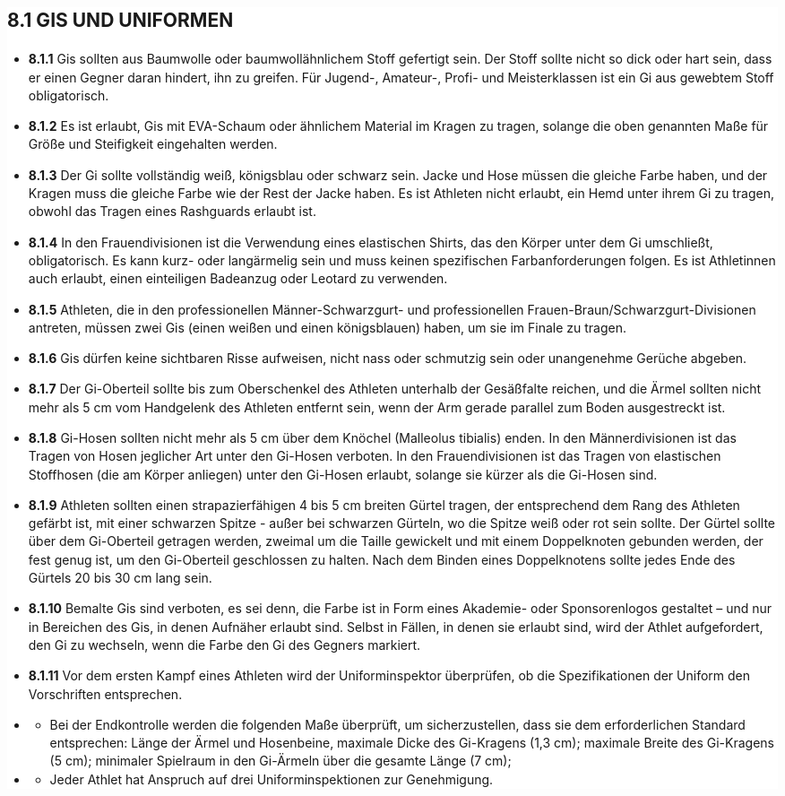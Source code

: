 ## 8.1 GIS UND UNIFORMEN

- **8.1.1** Gis sollten aus Baumwolle oder baumwollähnlichem Stoff gefertigt sein. Der Stoff sollte nicht so dick oder hart sein, dass er einen Gegner daran hindert, ihn zu greifen. Für Jugend-, Amateur-, Profi- und Meisterklassen ist ein Gi aus gewebtem Stoff obligatorisch.

- **8.1.2** Es ist erlaubt, Gis mit EVA-Schaum oder ähnlichem Material im Kragen zu tragen, solange die oben genannten Maße für Größe und Steifigkeit eingehalten werden.

- **8.1.3** Der Gi sollte vollständig weiß, königsblau oder schwarz sein. Jacke und Hose müssen die gleiche Farbe haben, und der Kragen muss die gleiche Farbe wie der Rest der Jacke haben. Es ist Athleten nicht erlaubt, ein Hemd unter ihrem Gi zu tragen, obwohl das Tragen eines Rashguards erlaubt ist.

- **8.1.4** In den Frauendivisionen ist die Verwendung eines elastischen Shirts, das den Körper unter dem Gi umschließt, obligatorisch. Es kann kurz- oder langärmelig sein und muss keinen spezifischen Farbanforderungen folgen. Es ist Athletinnen auch erlaubt, einen einteiligen Badeanzug oder Leotard zu verwenden.

- **8.1.5** Athleten, die in den professionellen Männer-Schwarzgurt- und professionellen Frauen-Braun/Schwarzgurt-Divisionen antreten, müssen zwei Gis (einen weißen und einen königsblauen) haben, um sie im Finale zu tragen.

- **8.1.6** Gis dürfen keine sichtbaren Risse aufweisen, nicht nass oder schmutzig sein oder unangenehme Gerüche abgeben.

- **8.1.7** Der Gi-Oberteil sollte bis zum Oberschenkel des Athleten unterhalb der Gesäßfalte reichen, und die Ärmel sollten nicht mehr als 5 cm vom Handgelenk des Athleten entfernt sein, wenn der Arm gerade parallel zum Boden ausgestreckt ist.

- **8.1.8** Gi-Hosen sollten nicht mehr als 5 cm über dem Knöchel (Malleolus tibialis) enden. In den Männerdivisionen ist das Tragen von Hosen jeglicher Art unter den Gi-Hosen verboten. In den Frauendivisionen ist das Tragen von elastischen Stoffhosen (die am Körper anliegen) unter den Gi-Hosen erlaubt, solange sie kürzer als die Gi-Hosen sind.

- **8.1.9** Athleten sollten einen strapazierfähigen 4 bis 5 cm breiten Gürtel tragen, der entsprechend dem Rang des Athleten gefärbt ist, mit einer schwarzen Spitze - außer bei schwarzen Gürteln, wo die Spitze weiß oder rot sein sollte. Der Gürtel sollte über dem Gi-Oberteil getragen werden, zweimal um die Taille gewickelt und mit einem Doppelknoten gebunden werden, der fest genug ist, um den Gi-Oberteil geschlossen zu halten. Nach dem Binden eines Doppelknotens sollte jedes Ende des Gürtels 20 bis 30 cm lang sein.

- **8.1.10** Bemalte Gis sind verboten, es sei denn, die Farbe ist in Form eines Akademie- oder Sponsorenlogos gestaltet – und nur in Bereichen des Gis, in denen Aufnäher erlaubt sind. Selbst in Fällen, in denen sie erlaubt sind, wird der Athlet aufgefordert, den Gi zu wechseln, wenn die Farbe den Gi des Gegners markiert.

- **8.1.11** Vor dem ersten Kampf eines Athleten wird der Uniforminspektor überprüfen, ob die Spezifikationen der Uniform den Vorschriften entsprechen.

- - Bei der Endkontrolle werden die folgenden Maße überprüft, um sicherzustellen, dass sie dem erforderlichen Standard entsprechen: Länge der Ärmel und Hosenbeine, maximale Dicke des Gi-Kragens (1,3 cm); maximale Breite des Gi-Kragens (5 cm); minimaler Spielraum in den Gi-Ärmeln über die gesamte Länge (7 cm);

- - Jeder Athlet hat Anspruch auf drei Uniforminspektionen zur Genehmigung.
